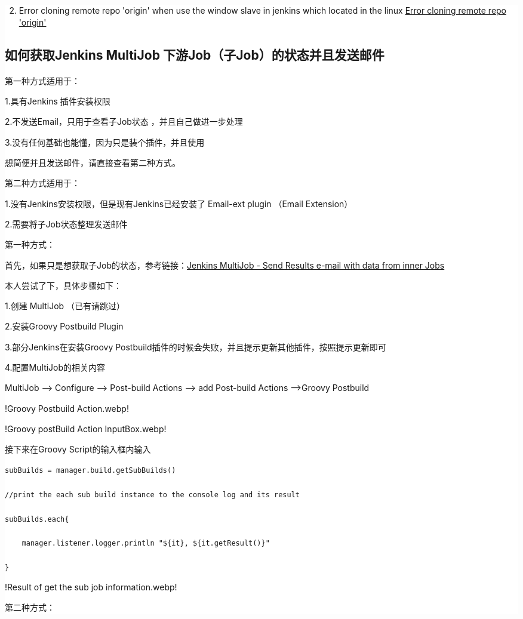 2. Error cloning remote repo 'origin' when use the window slave in jenkins which located in the linux
[Error cloning remote repo 'origin'](https://stackoverflow.com/questions/37155321/error-error-cloning-remote-repo-origin)

## 如何获取Jenkins MultiJob 下游Job（子Job）的状态并且发送邮件

第一种方式适用于：

1.具有Jenkins 插件安装权限

2.不发送Email，只用于查看子Job状态 ，并且自己做进一步处理

3.没有任何基础也能懂，因为只是装个插件，并且使用

想简便并且发送邮件，请直接查看第二种方式。

第二种方式适用于：

1.没有Jenkins安装权限，但是现有Jenkins已经安装了 Email-ext plugin （Email Extension）

2.需要将子Job状态整理发送邮件

第一种方式：

首先，如果只是想获取子Job的状态，参考链接：[Jenkins MultiJob - Send Results e-mail with data from inner Jobs](https://stackoverflow.com/questions/17172927/jenkins-multijob-send-results-e-mail-with-data-from-inner-jobs)

本人尝试了下，具体步骤如下：

1.创建 MultiJob （已有请跳过）

2.安装Groovy Postbuild Plugin 

3.部分Jenkins在安装Groovy Postbuild插件的时候会失败，并且提示更新其他插件，按照提示更新即可

4.配置MultiJob的相关内容

MultiJob --> Configure --> Post-build Actions --> add Post-build Actions -->Groovy Postbuild

!Groovy Postbuild Action.webp!

!Groovy postBuild Action InputBox.webp!

接下来在Groovy Script的输入框内输入
```
subBuilds = manager.build.getSubBuilds()

//print the each sub build instance to the console log and its result

subBuilds.each{

    manager.listener.logger.println "${it}, ${it.getResult()}"

}
```

!Result of get the sub job information.webp!


第二种方式：
